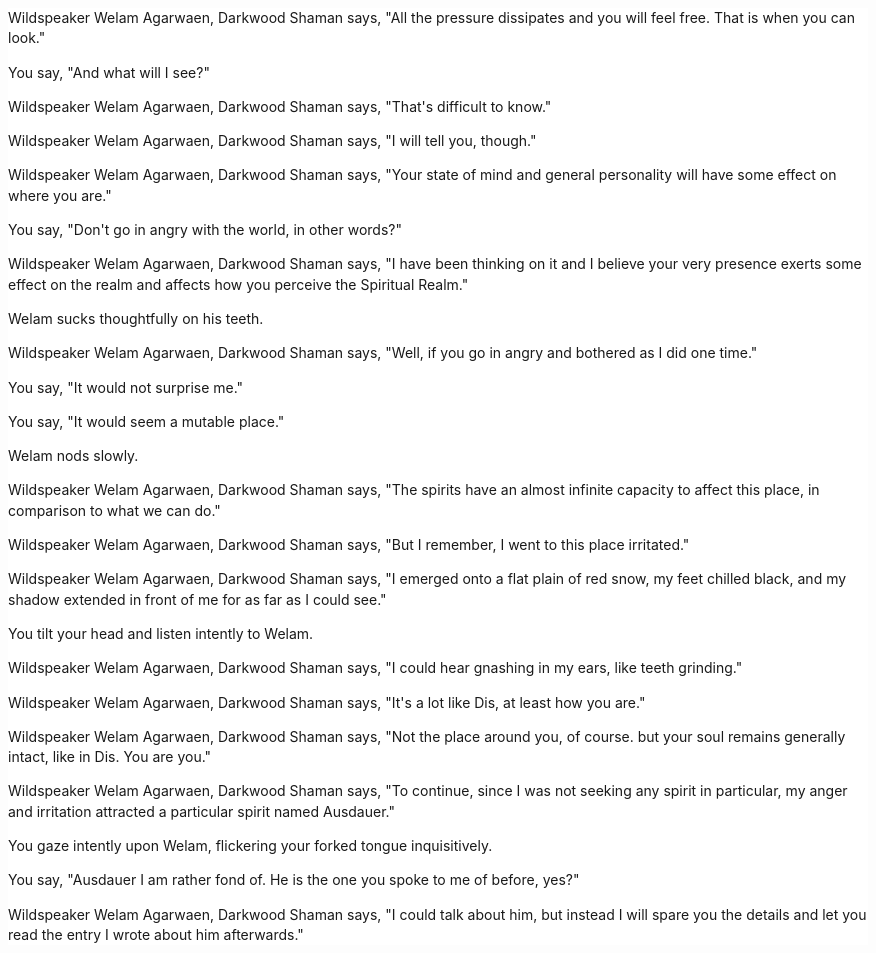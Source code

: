 Wildspeaker Welam Agarwaen, Darkwood Shaman says, "All the pressure dissipates 
and you will feel free. That is when you can look."

You say, "And what will I see?"

Wildspeaker Welam Agarwaen, Darkwood Shaman says, "That's difficult to know."

Wildspeaker Welam Agarwaen, Darkwood Shaman says, "I will tell you, though."

Wildspeaker Welam Agarwaen, Darkwood Shaman says, "Your state of mind and 
general personality will have some effect on where you are."

You say, "Don't go in angry with the world, in other words?"

Wildspeaker Welam Agarwaen, Darkwood Shaman says, "I have been thinking on it 
and I believe your very presence exerts some effect on the realm and affects 
how you perceive the Spiritual Realm."

Welam sucks thoughtfully on his teeth.

Wildspeaker Welam Agarwaen, Darkwood Shaman says, "Well, if you go in angry and
bothered as I did one time."

You say, "It would not surprise me."

You say, "It would seem a mutable place."

Welam nods slowly.

Wildspeaker Welam Agarwaen, Darkwood Shaman says, "The spirits have an almost 
infinite capacity to affect this place, in comparison to what we can do."

Wildspeaker Welam Agarwaen, Darkwood Shaman says, "But I remember, I went to 
this place irritated."

Wildspeaker Welam Agarwaen, Darkwood Shaman says, "I emerged onto a flat plain 
of red snow, my feet chilled black, and my shadow extended in front of me for 
as far as I could see."

You tilt your head and listen intently to Welam.

Wildspeaker Welam Agarwaen, Darkwood Shaman says, "I could hear gnashing in my 
ears, like teeth grinding."

Wildspeaker Welam Agarwaen, Darkwood Shaman says, "It's a lot like Dis, at 
least how you are."

Wildspeaker Welam Agarwaen, Darkwood Shaman says, "Not the place around you, of
course. but your soul remains generally intact, like in Dis. You are you."

Wildspeaker Welam Agarwaen, Darkwood Shaman says, "To continue, since I was not
seeking any spirit in particular, my anger and irritation attracted a 
particular spirit named Ausdauer."

You gaze intently upon Welam, flickering your forked tongue inquisitively.

You say, "Ausdauer I am rather fond of. He is the one you spoke to me of 
before, yes?"

Wildspeaker Welam Agarwaen, Darkwood Shaman says, "I could talk about him, but 
instead I will spare you the details and let you read the entry I wrote about 
him afterwards."
